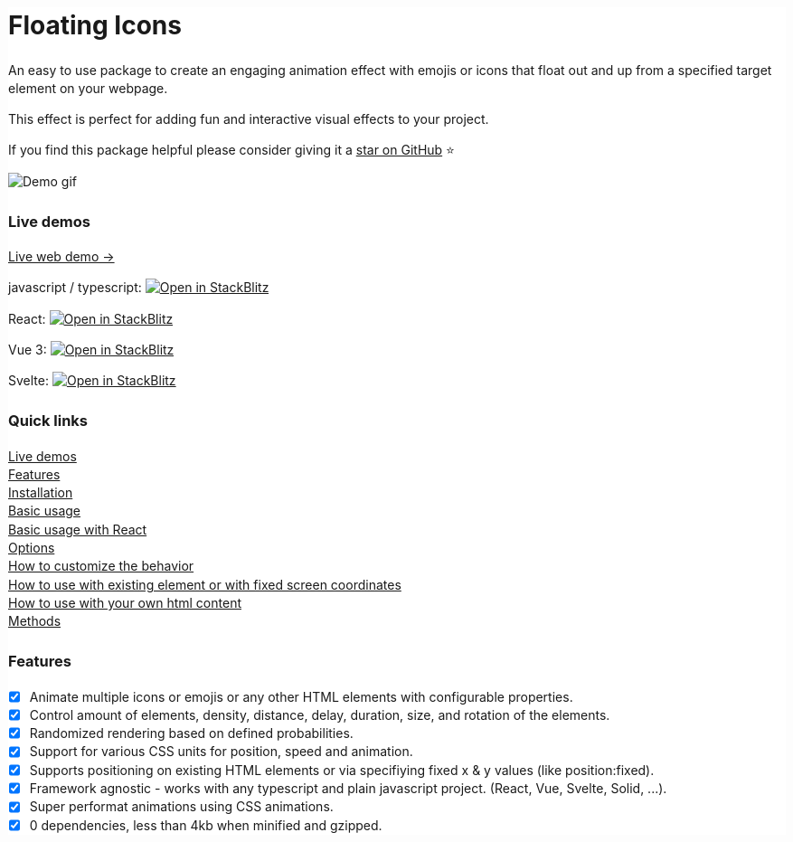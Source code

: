 # Floating Icons

An easy to use package to create an engaging animation effect with emojis or icons that float out and up from a specified target element on your webpage.

This effect is perfect for adding fun and interactive visual effects to your project.

If you find this package helpful please consider giving it a [star on
GitHub](https://github.com/yakir-reznik/floating-icons) ⭐

![Demo gif](https://github.com/user-attachments/assets/3528e188-63af-4c75-b949-6f4f47873367 "Demo gif")

### Live demos

[Live web demo →](https://www.thereznik.com/open-source/floating-icons/)

javascript / typescript: [![Open in StackBlitz](https://developer.stackblitz.com/img/open_in_stackblitz_small.svg)](https://stackblitz.com/edit/vitejs-vite-s5jhbb?file=index.html,src%2Fmain.ts)

React: [![Open in StackBlitz](https://developer.stackblitz.com/img/open_in_stackblitz_small.svg)](https://stackblitz.com/edit/vitejs-vite-8vcbsi?file=src%2FApp.tsx)

Vue 3: [![Open in StackBlitz](https://developer.stackblitz.com/img/open_in_stackblitz_small.svg)](https://stackblitz.com/edit/vitejs-vite-7ty7bc?file=src%2FApp.vue)

Svelte: [![Open in StackBlitz](https://developer.stackblitz.com/img/open_in_stackblitz_small.svg)](https://stackblitz.com/edit/vitejs-vite-nhxh9u?file=src%2FApp.svelte)

### Quick links

[Live demos](#live-demos)  
[Features](#features)  
[Installation](#installation)  
[Basic usage](#basic-usage)  
[Basic usage with React](#basic-usage-with-react)  
[Options](#options)  
[How to customize the behavior](#how-to-customize-the-behavior)  
[How to use with existing element or with fixed screen coordinates](#how-to-use-with-existing-element-or-with-fixed-screen-coordinates)  
[How to use with your own html content](#how-to-use-with-your-own-html-content)  
[Methods](#methods)

### Features

- [x] Animate multiple icons or emojis or any other HTML elements with configurable properties.
- [x] Control amount of elements, density, distance, delay, duration, size, and rotation of the elements.
- [x] Randomized rendering based on defined probabilities.
- [x] Support for various CSS units for position, speed and animation.
- [x] Supports positioning on existing HTML elements or via specifiying fixed x & y values (like position:fixed).
- [x] Framework agnostic - works with any typescript and plain javascript project. (React, Vue, Svelte, Solid, ...).
- [x] Super performat animations using CSS animations.
- [x] 0 dependencies, less than 4kb when minified and gzipped.
